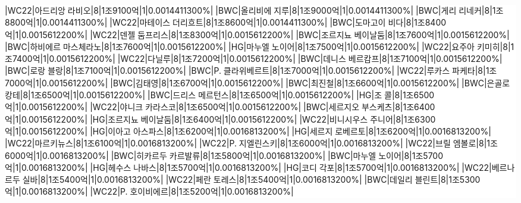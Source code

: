 |WC22|아드리앙 라비오|8|1조9100억|1|0.0014411300%|
|BWC|올리비에 지루|8|1조9000억|1|0.0014411300%|
|BWC|게리 리네커|8|1조8800억|1|0.0014411300%|
|WC22|마테이스 더리흐트|8|1조8600억|1|0.0014411300%|
|BWC|도마고이 비다|8|1조8400억|1|0.0015612200%|
|WC22|덴젤 둠프리스|8|1조8300억|1|0.0015612200%|
|BWC|조르지뇨 베이날둠|8|1조7600억|1|0.0015612200%|
|BWC|하비에르 마스체라노|8|1조7600억|1|0.0015612200%|
|HG|마누엘 노이어|8|1조7500억|1|0.0015612200%|
|WC22|요주아 키미히|8|1조7400억|1|0.0015612200%|
|WC22|다닐루|8|1조7200억|1|0.0015612200%|
|BWC|데니스 베르캄프|8|1조7100억|1|0.0015612200%|
|BWC|로랑 블랑|8|1조7100억|1|0.0015612200%|
|BWC|P. 클라위베르트|8|1조7000억|1|0.0015612200%|
|WC22|루카스 파케타|8|1조7000억|1|0.0015612200%|
|BWC|김태영|8|1조6700억|1|0.0015612200%|
|BWC|최진철|8|1조6600억|1|0.0015612200%|
|BWC|은골로 캉테|8|1조6500억|1|0.0015612200%|
|BWC|드리스 메르턴스|8|1조6500억|1|0.0015612200%|
|HG|조 콜|8|1조6500억|1|0.0015612200%|
|WC22|야니크 카라스코|8|1조6500억|1|0.0015612200%|
|BWC|세르지오 부스케츠|8|1조6400억|1|0.0015612200%|
|HG|조르지뇨 베이날둠|8|1조6400억|1|0.0015612200%|
|WC22|비니시우스 주니어|8|1조6300억|1|0.0015612200%|
|HG|이아고 아스파스|8|1조6200억|1|0.0016813200%|
|HG|세르지 로베르토|8|1조6200억|1|0.0016813200%|
|WC22|마르키뉴스|8|1조6100억|1|0.0016813200%|
|WC22|P. 지엘린스키|8|1조6000억|1|0.0016813200%|
|WC22|브릴 엠볼로|8|1조6000억|1|0.0016813200%|
|BWC|히카르두 카르발류|8|1조5800억|1|0.0016813200%|
|BWC|마누엘 노이어|8|1조5700억|1|0.0016813200%|
|HG|헤수스 나바스|8|1조5700억|1|0.0016813200%|
|HG|코디 각포|8|1조5700억|1|0.0016813200%|
|WC22|베르나르두 실바|8|1조5400억|1|0.0016813200%|
|WC22|페란 토레스|8|1조5400억|1|0.0016813200%|
|BWC|데일리 블린트|8|1조5300억|1|0.0016813200%|
|WC22|P. 호이비에르|8|1조5200억|1|0.0016813200%|